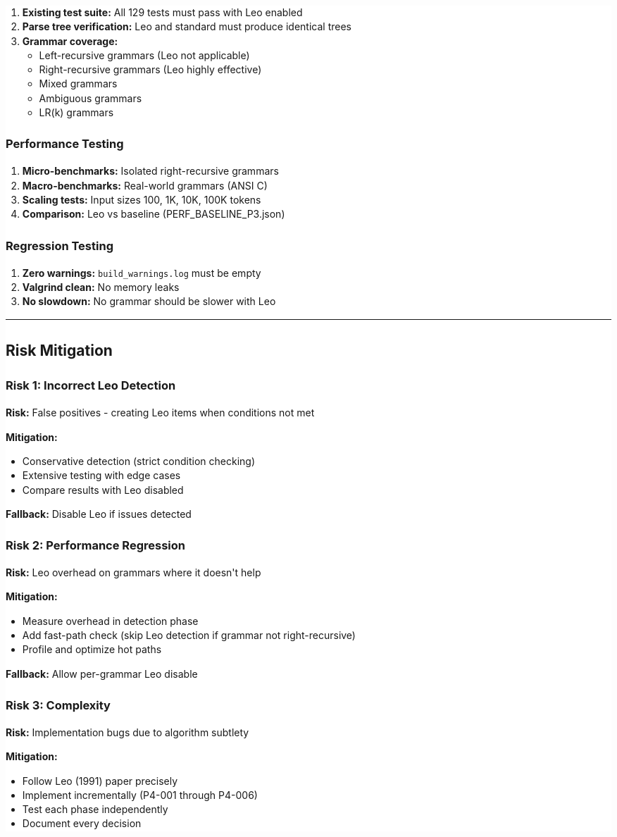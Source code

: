 1. **Existing test suite:** All 129 tests must pass with Leo enabled
2. **Parse tree verification:** Leo and standard must produce identical trees
3. **Grammar coverage:**
   - Left-recursive grammars (Leo not applicable)
   - Right-recursive grammars (Leo highly effective)
   - Mixed grammars
   - Ambiguous grammars
   - LR(k) grammars

### Performance Testing

1. **Micro-benchmarks:** Isolated right-recursive grammars
2. **Macro-benchmarks:** Real-world grammars (ANSI C)
3. **Scaling tests:** Input sizes 100, 1K, 10K, 100K tokens
4. **Comparison:** Leo vs baseline (PERF_BASELINE_P3.json)

### Regression Testing

1. **Zero warnings:** `build_warnings.log` must be empty
2. **Valgrind clean:** No memory leaks
3. **No slowdown:** No grammar should be slower with Leo

---

## Risk Mitigation

### Risk 1: Incorrect Leo Detection

**Risk:** False positives - creating Leo items when conditions not met

**Mitigation:**
- Conservative detection (strict condition checking)
- Extensive testing with edge cases
- Compare results with Leo disabled

**Fallback:** Disable Leo if issues detected

### Risk 2: Performance Regression

**Risk:** Leo overhead on grammars where it doesn't help

**Mitigation:**
- Measure overhead in detection phase
- Add fast-path check (skip Leo detection if grammar not right-recursive)
- Profile and optimize hot paths

**Fallback:** Allow per-grammar Leo disable

### Risk 3: Complexity

**Risk:** Implementation bugs due to algorithm subtlety

**Mitigation:**
- Follow Leo (1991) paper precisely
- Implement incrementally (P4-001 through P4-006)
- Test each phase independently
- Document every decision
